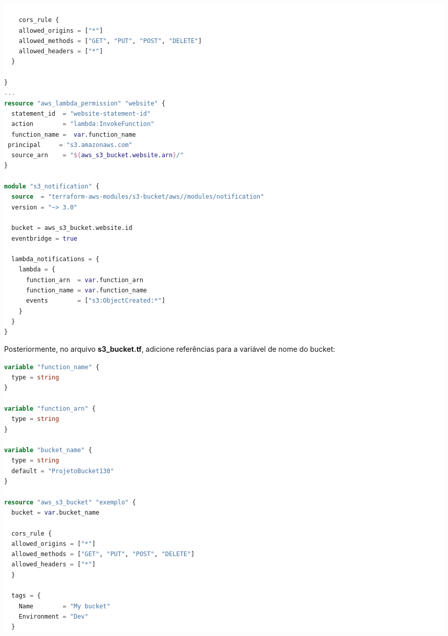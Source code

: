 ```terraform title="s3_website.tf" hl_lines="24"

    cors_rule {
    allowed_origins = ["*"]
    allowed_methods = ["GET", "PUT", "POST", "DELETE"]
    allowed_headers = ["*"]
  }

}
...
resource "aws_lambda_permission" "website" {
  statement_id  = "website-statement-id"
  action        = "lambda:InvokeFunction"
  function_name =  var.function_name
 principal     = "s3.amazonaws.com"
  source_arn    = "${aws_s3_bucket.website.arn}/"
}

module "s3_notification" {
  source  = "terraform-aws-modules/s3-bucket/aws//modules/notification"
  version = "~> 3.0"

  bucket = aws_s3_bucket.website.id
  eventbridge = true

  lambda_notifications = {
    lambda = {
      function_arn  = var.function_arn
      function_name = var.function_name
      events        = ["s3:ObjectCreated:*"]
    }
  }
}

```
Posteriormente, no arquivo **s3_bucket.tf**, adicione referências para a variável de nome do bucket:

```terraform title="s3.tf"
variable "function_name" {
  type = string
}

variable "function_arn" {
  type = string
}

variable "bucket_name" {
  type = string
  default = "ProjetoBucket130"
}

resource "aws_s3_bucket" "exemplo" {
  bucket = var.bucket_name

  cors_rule {
  allowed_origins = ["*"]
  allowed_methods = ["GET", "PUT", "POST", "DELETE"]
  allowed_headers = ["*"]
  }

  tags = {
    Name        = "My bucket"
    Environment = "Dev"
  }
```